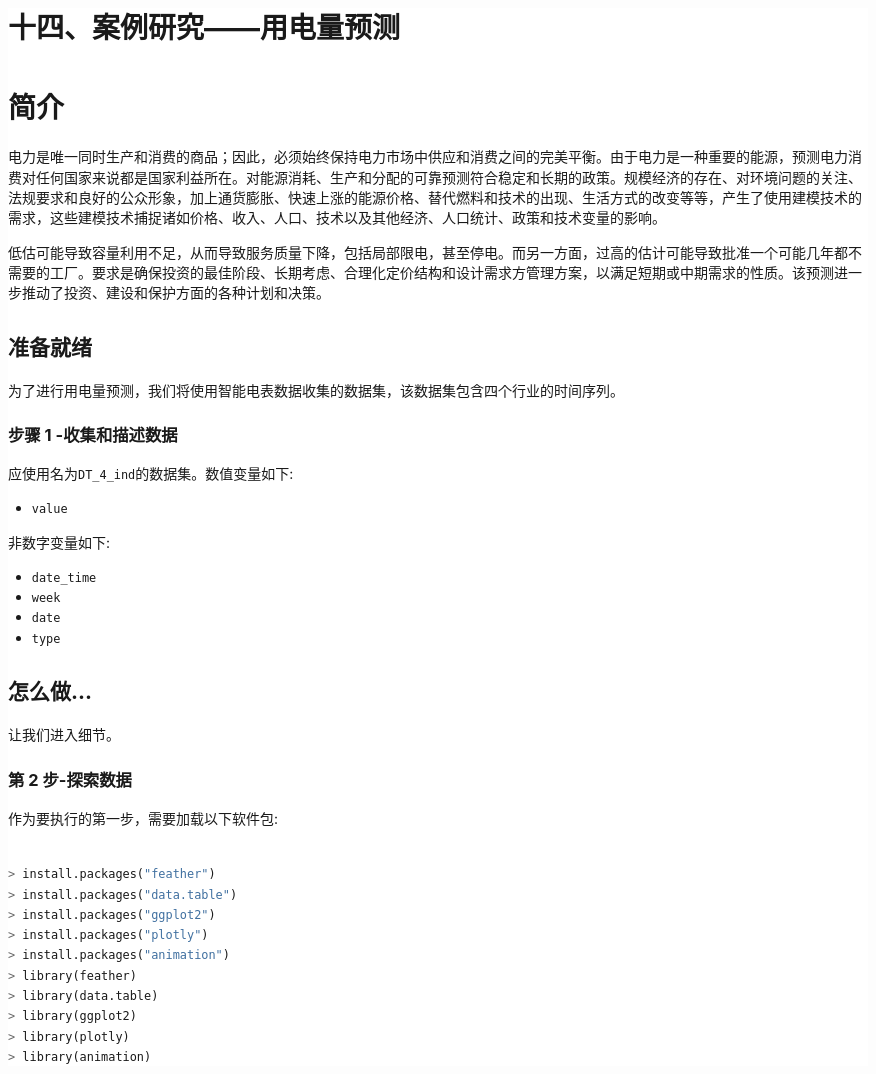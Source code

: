 

# 十四、案例研究——用电量预测

# 简介

电力是唯一同时生产和消费的商品；因此，必须始终保持电力市场中供应和消费之间的完美平衡。由于电力是一种重要的能源，预测电力消费对任何国家来说都是国家利益所在。对能源消耗、生产和分配的可靠预测符合稳定和长期的政策。规模经济的存在、对环境问题的关注、法规要求和良好的公众形象，加上通货膨胀、快速上涨的能源价格、替代燃料和技术的出现、生活方式的改变等等，产生了使用建模技术的需求，这些建模技术捕捉诸如价格、收入、人口、技术以及其他经济、人口统计、政策和技术变量的影响。

低估可能导致容量利用不足，从而导致服务质量下降，包括局部限电，甚至停电。而另一方面，过高的估计可能导致批准一个可能几年都不需要的工厂。要求是确保投资的最佳阶段、长期考虑、合理化定价结构和设计需求方管理方案，以满足短期或中期需求的性质。该预测进一步推动了投资、建设和保护方面的各种计划和决策。

## 准备就绪

为了进行用电量预测，我们将使用智能电表数据收集的数据集，该数据集包含四个行业的时间序列。

### 步骤 1 -收集和描述数据

应使用名为`DT_4_ind`的数据集。数值变量如下:

*   `value`

非数字变量如下:

*   `date_time`
*   `week`
*   `date`
*   `type`

## 怎么做...

让我们进入细节。

### 第 2 步-探索数据

作为要执行的第一步，需要加载以下软件包:

```py

> install.packages("feather")
> install.packages("data.table")
> install.packages("ggplot2")
> install.packages("plotly")
> install.packages("animation")
> library(feather)
> library(data.table)
> library(ggplot2)
> library(plotly)
> library(animation)

```

